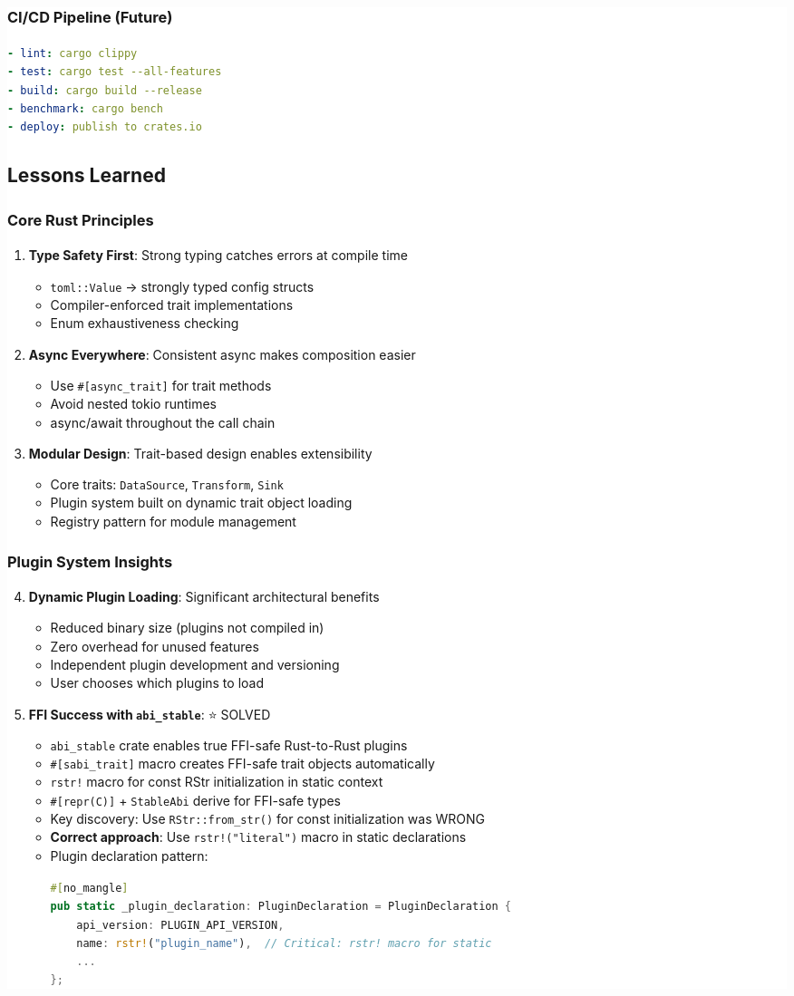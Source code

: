 ### CI/CD Pipeline (Future)

```yaml
- lint: cargo clippy
- test: cargo test --all-features
- build: cargo build --release
- benchmark: cargo bench
- deploy: publish to crates.io
```

## Lessons Learned

### Core Rust Principles

1. **Type Safety First**: Strong typing catches errors at compile time
   - `toml::Value` → strongly typed config structs
   - Compiler-enforced trait implementations
   - Enum exhaustiveness checking

2. **Async Everywhere**: Consistent async makes composition easier
   - Use `#[async_trait]` for trait methods
   - Avoid nested tokio runtimes
   - async/await throughout the call chain

3. **Modular Design**: Trait-based design enables extensibility
   - Core traits: `DataSource`, `Transform`, `Sink`
   - Plugin system built on dynamic trait object loading
   - Registry pattern for module management

### Plugin System Insights

4. **Dynamic Plugin Loading**: Significant architectural benefits
   - Reduced binary size (plugins not compiled in)
   - Zero overhead for unused features
   - Independent plugin development and versioning
   - User chooses which plugins to load

5. **FFI Success with `abi_stable`**: ⭐ SOLVED
   - `abi_stable` crate enables true FFI-safe Rust-to-Rust plugins
   - `#[sabi_trait]` macro creates FFI-safe trait objects automatically
   - `rstr!` macro for const RStr initialization in static context
   - `#[repr(C)]` + `StableAbi` derive for FFI-safe types
   - Key discovery: Use `RStr::from_str()` for const initialization was WRONG
   - **Correct approach**: Use `rstr!("literal")` macro in static declarations
   - Plugin declaration pattern:
     ```rust
     #[no_mangle]
     pub static _plugin_declaration: PluginDeclaration = PluginDeclaration {
         api_version: PLUGIN_API_VERSION,
         name: rstr!("plugin_name"),  // Critical: rstr! macro for static
         ...
     };
     ```
